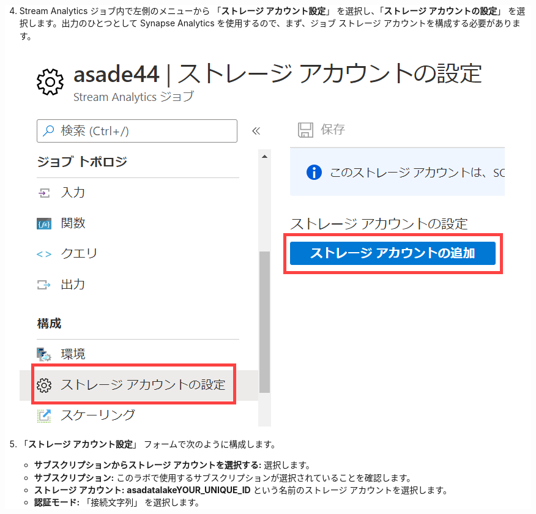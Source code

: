 
4. Stream Analytics ジョブ内で左側のメニューから 「**ストレージ アカウント設定**」 を選択し、「**ストレージ アカウントの設定**」 を選択します。出力のひとつとして Synapse Analytics を使用するので、まず、ジョブ ストレージ アカウントを構成する必要があります。

    ![ストレージ アカウント設定リンクと 「ストレージ アカウントの追加」 ボタンが強調表示されています。](media/asa-storage-account.png "Storage account settings")

5. 「**ストレージ アカウント設定**」 フォームで次のように構成します。

   - **サブスクリプションからストレージ アカウントを選択する:** 選択します。
   - **サブスクリプション:** このラボで使用するサブスクリプションが選択されていることを確認します。
   - **ストレージ アカウント:** **asadatalakeYOUR_UNIQUE_ID** という名前のストレージ アカウントを選択します。
   - **認証モード:** 「接続文字列」 を選択します。
